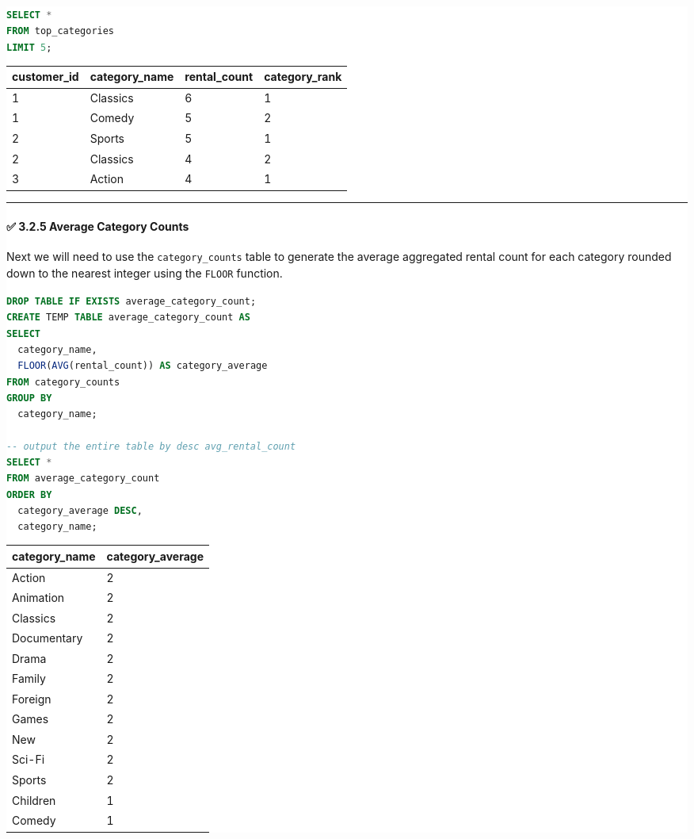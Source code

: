 ```sql
SELECT *
FROM top_categories
LIMIT 5;
```

|customer_id|category_name|rental_count|category_rank|
|:----|:----|:----|:----|
|1|Classics|6|1|
|1|Comedy|5|2|
|2|Sports|5|1|
|2|Classics|4|2|
|3|Action|4|1|
***

#### :white_check_mark: 3.2.5 Average Category Counts

Next we will need to use the `category_counts` table to generate the average aggregated rental count for each category rounded down to the nearest integer using the `FLOOR` function.

```sql
DROP TABLE IF EXISTS average_category_count;
CREATE TEMP TABLE average_category_count AS
SELECT
  category_name,
  FLOOR(AVG(rental_count)) AS category_average
FROM category_counts
GROUP BY
  category_name;

-- output the entire table by desc avg_rental_count
SELECT *
FROM average_category_count
ORDER BY
  category_average DESC,
  category_name;
```
|category_name|category_average|
|:----|:----|
|Action|2|
|Animation|2|
|Classics|2|
|Documentary|2|
|Drama|2|
|Family|2|
|Foreign|2|
|Games|2|
|New|2|
|Sci-Fi|2|
|Sports|2|
|Children|1|
|Comedy|1|